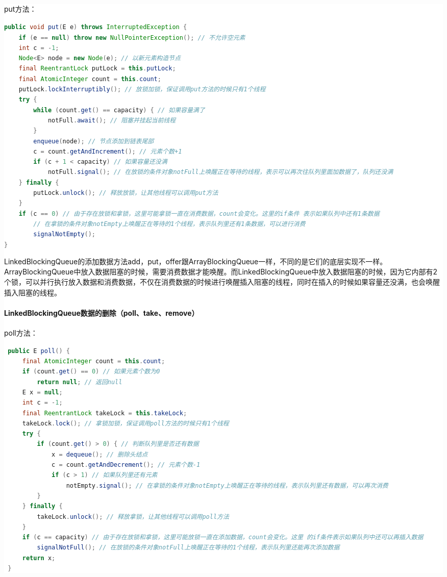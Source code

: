 put方法：

```java
public void put(E e) throws InterruptedException {
    if (e == null) throw new NullPointerException(); // 不允许空元素
    int c = -1;
    Node<E> node = new Node(e); // 以新元素构造节点
    final ReentrantLock putLock = this.putLock;
    final AtomicInteger count = this.count;
    putLock.lockInterruptibly(); // 放锁加锁，保证调用put方法的时候只有1个线程
    try {
        while (count.get() == capacity) { // 如果容量满了
            notFull.await(); // 阻塞并挂起当前线程
        }
        enqueue(node); // 节点添加到链表尾部
        c = count.getAndIncrement(); // 元素个数+1
        if (c + 1 < capacity) // 如果容量还没满
            notFull.signal(); // 在放锁的条件对象notFull上唤醒正在等待的线程，表示可以再次往队列里面加数据了，队列还没满
    } finally {
        putLock.unlock(); // 释放放锁，让其他线程可以调用put方法
    }
    if (c == 0) // 由于存在放锁和拿锁，这里可能拿锁一直在消费数据，count会变化。这里的if条件 表示如果队列中还有1条数据
        // 在拿锁的条件对象notEmpty上唤醒正在等待的1个线程，表示队列里还有1条数据，可以进行消费
        signalNotEmpty();
}
```

​		LinkedBlockingQueue的添加数据方法add，put，offer跟ArrayBlockingQueue一样，不同的是它们的底层实现不一样。
​		ArrayBlockingQueue中放入数据阻塞的时候，需要消费数据才能唤醒。而LinkedBlockingQueue中放入数据阻塞的时候，因为它内部有2个锁，可以并行执行放入数据和消费数据，不仅在消费数据的时候进行唤醒插入阻塞的线程，同时在插入的时候如果容量还没满，也会唤醒插入阻塞的线程。

#### LinkedBlockingQueue数据的删除（poll、take、remove）

poll方法：

```java
 public E poll() {
     final AtomicInteger count = this.count;
     if (count.get() == 0) // 如果元素个数为0
         return null; // 返回null
     E x = null;
     int c = -1;
     final ReentrantLock takeLock = this.takeLock;
     takeLock.lock(); // 拿锁加锁，保证调用poll方法的时候只有1个线程
     try {
         if (count.get() > 0) { // 判断队列里是否还有数据
             x = dequeue(); // 删除头结点
             c = count.getAndDecrement(); // 元素个数-1
             if (c > 1) // 如果队列里还有元素
                 notEmpty.signal(); // 在拿锁的条件对象notEmpty上唤醒正在等待的线程，表示队列里还有数据，可以再次消费
         }
     } finally {
         takeLock.unlock(); // 释放拿锁，让其他线程可以调用poll方法
     }
     if (c == capacity) // 由于存在放锁和拿锁，这里可能放锁一直在添加数据，count会变化。这里 的if条件表示如果队列中还可以再插入数据
         signalNotFull(); // 在放锁的条件对象notFull上唤醒正在等待的1个线程，表示队列里还能再次添加数据
     return x;
 }
```
